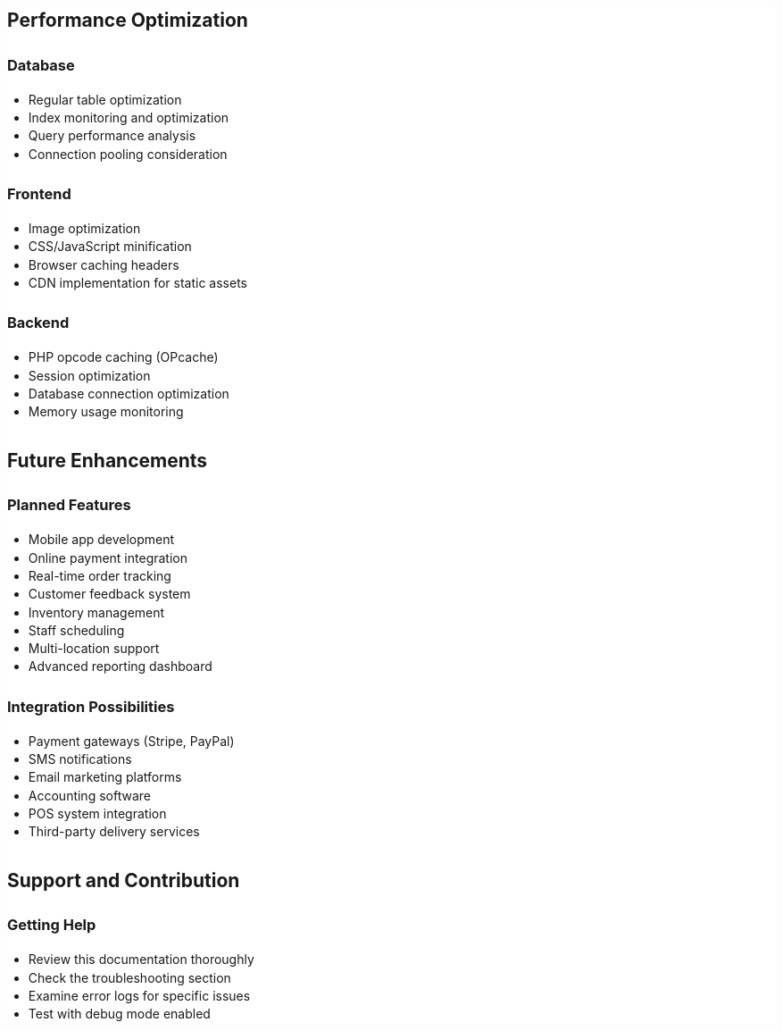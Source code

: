 ## Performance Optimization

### Database
- Regular table optimization
- Index monitoring and optimization
- Query performance analysis
- Connection pooling consideration

### Frontend
- Image optimization
- CSS/JavaScript minification
- Browser caching headers
- CDN implementation for static assets

### Backend
- PHP opcode caching (OPcache)
- Session optimization
- Database connection optimization
- Memory usage monitoring

## Future Enhancements

### Planned Features
- Mobile app development
- Online payment integration
- Real-time order tracking
- Customer feedback system
- Inventory management
- Staff scheduling
- Multi-location support
- Advanced reporting dashboard

### Integration Possibilities
- Payment gateways (Stripe, PayPal)
- SMS notifications
- Email marketing platforms
- Accounting software
- POS system integration
- Third-party delivery services

## Support and Contribution

### Getting Help
- Review this documentation thoroughly
- Check the troubleshooting section
- Examine error logs for specific issues
- Test with debug mode enabled
